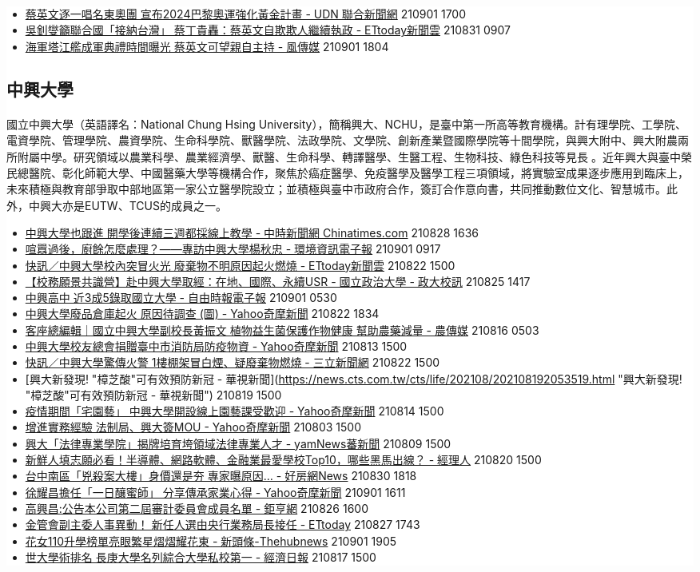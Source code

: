 - [蔡英文逐一唱名東奧團 宣布2024巴黎奧運強化黃金計畫 - UDN 聯合新聞網](https://udn.com/news/story/6656/5715317?from=udn-catebreaknews_ch2 "蔡英文逐一唱名東奧團 宣布2024巴黎奧運強化黃金計畫 - UDN 聯合新聞網") 210901 1700
- [吳釗燮籲聯合國「接納台灣」 蔡丁貴轟：蔡英文自欺欺人繼續執政 - ETtoday新聞雲](https://www.ettoday.net/news/20210831/2068235.htm "吳釗燮籲聯合國「接納台灣」 蔡丁貴轟：蔡英文自欺欺人繼續執政 - ETtoday新聞雲") 210831 0907
- [海軍塔江艦成軍典禮時間曝光 蔡英文可望親自主持 - 風傳媒](https://www.storm.mg/article/3915543 "海軍塔江艦成軍典禮時間曝光 蔡英文可望親自主持 - 風傳媒") 210901 1804

## 中興大學

國立中興大學（英語譯名：National Chung Hsing University），簡稱興大、NCHU，是臺中第一所高等教育機構。計有理學院、工學院、電資學院、管理學院、農資學院、生命科學院、獸醫學院、法政學院、文學院、創新產業暨國際學院等十間學院，與興大附中、興大附農兩所附屬中學。研究領域以農業科學、農業經濟學、獸醫、生命科學、轉譯醫學、生醫工程、生物科技、綠色科技等見長 。近年興大與臺中榮民總醫院、彰化師範大學、中國醫藥大學等機構合作，聚焦於癌症醫學、免疫醫學及醫學工程三項領域，將實驗室成果逐步應用到臨床上，未來積極與教育部爭取中部地區第一家公立醫學院設立；並積極與臺中市政府合作，簽訂合作意向書，共同推動數位文化、智慧城市。此外，中興大亦是EUTW、TCUS的成員之一。


- [中興大學也跟進 開學後連續三週都採線上教學 - 中時新聞網 Chinatimes.com](https://www.chinatimes.com/realtimenews/20210828002966-260405 "中興大學也跟進 開學後連續三週都採線上教學 - 中時新聞網 Chinatimes.com") 210828 1636
- [喧囂過後，廚餘怎麼處理？——專訪中興大學楊秋忠 - 環境資訊電子報](https://e-info.org.tw/node/231681 "喧囂過後，廚餘怎麼處理？——專訪中興大學楊秋忠 - 環境資訊電子報") 210901 0917
- [快訊／中興大學校內突冒火光 廢棄物不明原因起火燃燒 - ETtoday新聞雲](https://www.ettoday.net/news/20210822/2061892.htm "快訊／中興大學校內突冒火光 廢棄物不明原因起火燃燒 - ETtoday新聞雲") 210822 1500
- [【校務願景共識營】赴中興大學取經：在地、國際、永續USR - 國立政治大學 - 政大校訊](https://www.nccu.edu.tw/p/406-1000-10010,r30.php?Lang=zh-tw "【校務願景共識營】赴中興大學取經：在地、國際、永續USR - 國立政治大學 - 政大校訊") 210825 1417
- [中興高中 近3成5錄取國立大學 - 自由時報電子報](https://news.ltn.com.tw/news/life/paper/1470101 "中興高中 近3成5錄取國立大學 - 自由時報電子報") 210901 0530
- [中興大學廢品倉庫起火 原因待調查 (圖) - Yahoo奇摩新聞](https://tw.news.yahoo.com/%E4%B8%AD%E8%88%88%E5%A4%A7%E5%AD%B8%E5%BB%A2%E5%93%81%E5%80%89%E5%BA%AB%E8%B5%B7%E7%81%AB-%E5%8E%9F%E5%9B%A0%E5%BE%85%E8%AA%BF%E6%9F%A5-%E5%9C%96-103415612.html "中興大學廢品倉庫起火 原因待調查 (圖) - Yahoo奇摩新聞") 210822 1834
- [客座總編輯｜國立中興大學副校長黃振文 植物益生菌保護作物健康 幫助農藥減量 - 農傳媒](https://www.agriharvest.tw/archives/64917 "客座總編輯｜國立中興大學副校長黃振文 植物益生菌保護作物健康 幫助農藥減量 - 農傳媒") 210816 0503
- [中興大學校友總會捐贈臺中市消防局防疫物資 - Yahoo奇摩新聞](https://tw.news.yahoo.com/%E4%B8%AD%E8%88%88%E5%A4%A7%E5%AD%B8%E6%A0%A1%E5%8F%8B%E7%B8%BD%E6%9C%83%E6%8D%90%E8%B4%88%E8%87%BA%E4%B8%AD%E5%B8%82%E6%B6%88%E9%98%B2%E5%B1%80%E9%98%B2%E7%96%AB%E7%89%A9%E8%B3%87-092115133.html "中興大學校友總會捐贈臺中市消防局防疫物資 - Yahoo奇摩新聞") 210813 1500
- [快訊／中興大學驚傳火警 1樓棚架冒白煙、疑廢棄物燃燒 - 三立新聞網](https://www.setn.com/News.aspx?NewsID=986380 "快訊／中興大學驚傳火警 1樓棚架冒白煙、疑廢棄物燃燒 - 三立新聞網") 210822 1500
- [興大新發現! "樟芝酸"可有效預防新冠 - 華視新聞](https://news.cts.com.tw/cts/life/202108/202108192053519.html "興大新發現! "樟芝酸"可有效預防新冠 - 華視新聞") 210819 1500
- [疫情期間「宅園藝」 中興大學開設線上園藝課受歡迎 - Yahoo奇摩新聞](https://tw.news.yahoo.com/%E7%96%AB%E6%83%85%E6%9C%9F%E9%96%93-%E5%AE%85%E5%9C%92%E8%97%9D-%E4%B8%AD%E8%88%88%E5%A4%A7%E5%AD%B8%E9%96%8B%E8%A8%AD%E7%B7%9A%E4%B8%8A%E5%9C%92%E8%97%9D%E8%AA%B2%E5%8F%97%E6%AD%A1%E8%BF%8E-030633157.html "疫情期間「宅園藝」 中興大學開設線上園藝課受歡迎 - Yahoo奇摩新聞") 210814 1500
- [增進實務經驗 法制局、興大簽MOU - Yahoo奇摩新聞](https://tw.news.yahoo.com/%E5%A2%9E%E9%80%B2%E5%AF%A6%E5%8B%99%E7%B6%93%E9%A9%97-%E6%B3%95%E5%88%B6%E5%B1%80-%E8%88%88%E5%A4%A7%E7%B0%BDmou-124018965.html "增進實務經驗 法制局、興大簽MOU - Yahoo奇摩新聞") 210803 1500
- [興大「法律專業學院」揭牌培育垮領域法律專業人才 - yamNews蕃新聞](http://n.yam.com/Article/20210809270935 "興大「法律專業學院」揭牌培育垮領域法律專業人才 - yamNews蕃新聞") 210809 1500
- [新鮮人填志願必看！半導體、網路軟體、金融業最愛學校Top10，哪些黑馬出線？ - 經理人](https://www.managertoday.com.tw/articles/view/63616 "新鮮人填志願必看！半導體、網路軟體、金融業最愛學校Top10，哪些黑馬出線？ - 經理人") 210820 1500
- [台中南區「兇殺案大樓」身價還是夯 專家曝原因… - 好房網News](https://news.housefun.com.tw/news/article/602278309079.html "台中南區「兇殺案大樓」身價還是夯 專家曝原因… - 好房網News") 210830 1818
- [徐耀昌擔任「一日釀蜜師」 分享傳承家業心得 - Yahoo奇摩新聞](https://tw.news.yahoo.com/%E5%BE%90%E8%80%80%E6%98%8C%E6%93%94%E4%BB%BB-%E6%97%A5%E9%87%80%E8%9C%9C%E5%B8%AB-%E5%88%86%E4%BA%AB%E5%82%B3%E6%89%BF%E5%AE%B6%E6%A5%AD%E5%BF%83%E5%BE%97-081144996.html "徐耀昌擔任「一日釀蜜師」 分享傳承家業心得 - Yahoo奇摩新聞") 210901 1611
- [高興昌:公告本公司第二屆審計委員會成員名單 - 鉅亨網](https://news.cnyes.com/news/id/4711161 "高興昌:公告本公司第二屆審計委員會成員名單 - 鉅亨網") 210826 1600
- [金管會副主委人事異動！ 新任人選由央行業務局長接任 - ETtoday](https://finance.ettoday.net/news/2066090 "金管會副主委人事異動！ 新任人選由央行業務局長接任 - ETtoday") 210827 1743
- [花女110升學榜單亮眼繁星熠熠耀花東 - 新頭條-Thehubnews](https://www.thehubnews.net/archives/53337 "花女110升學榜單亮眼繁星熠熠耀花東 - 新頭條-Thehubnews") 210901 1905
- [世大學術排名 長庚大學名列綜合大學私校第一 - 經濟日報](https://money.udn.com/money/story/5723/5680497 "世大學術排名 長庚大學名列綜合大學私校第一 - 經濟日報") 210817 1500

